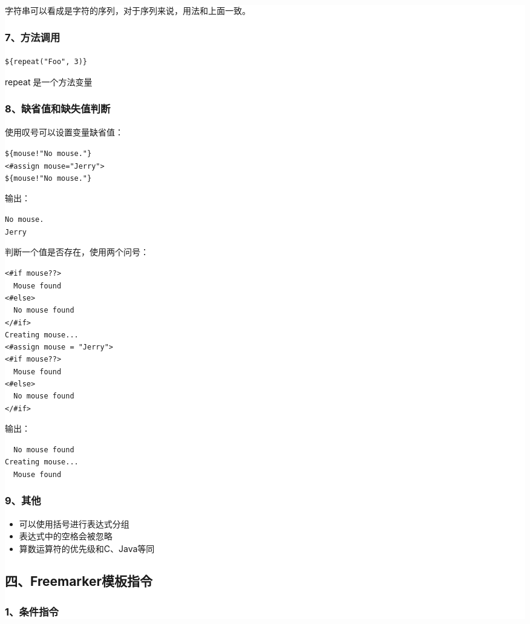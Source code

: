 字符串可以看成是字符的序列，对于序列来说，用法和上面一致。

### 7、方法调用
```
${repeat("Foo", 3)}
```
repeat 是一个方法变量

### 8、缺省值和缺失值判断

使用叹号可以设置变量缺省值：
```
${mouse!"No mouse."}
<#assign mouse="Jerry">
${mouse!"No mouse."}
```
输出：
```text
No mouse.
Jerry
```

判断一个值是否存在，使用两个问号：
```
<#if mouse??>
  Mouse found
<#else>
  No mouse found
</#if>
Creating mouse...
<#assign mouse = "Jerry">
<#if mouse??>
  Mouse found
<#else>
  No mouse found
</#if>
```
输出：
```text
  No mouse found
Creating mouse...
  Mouse found
```

### 9、其他
- 可以使用括号进行表达式分组
- 表达式中的空格会被忽略
- 算数运算符的优先级和C、Java等同

## 四、Freemarker模板指令

### 1、条件指令
